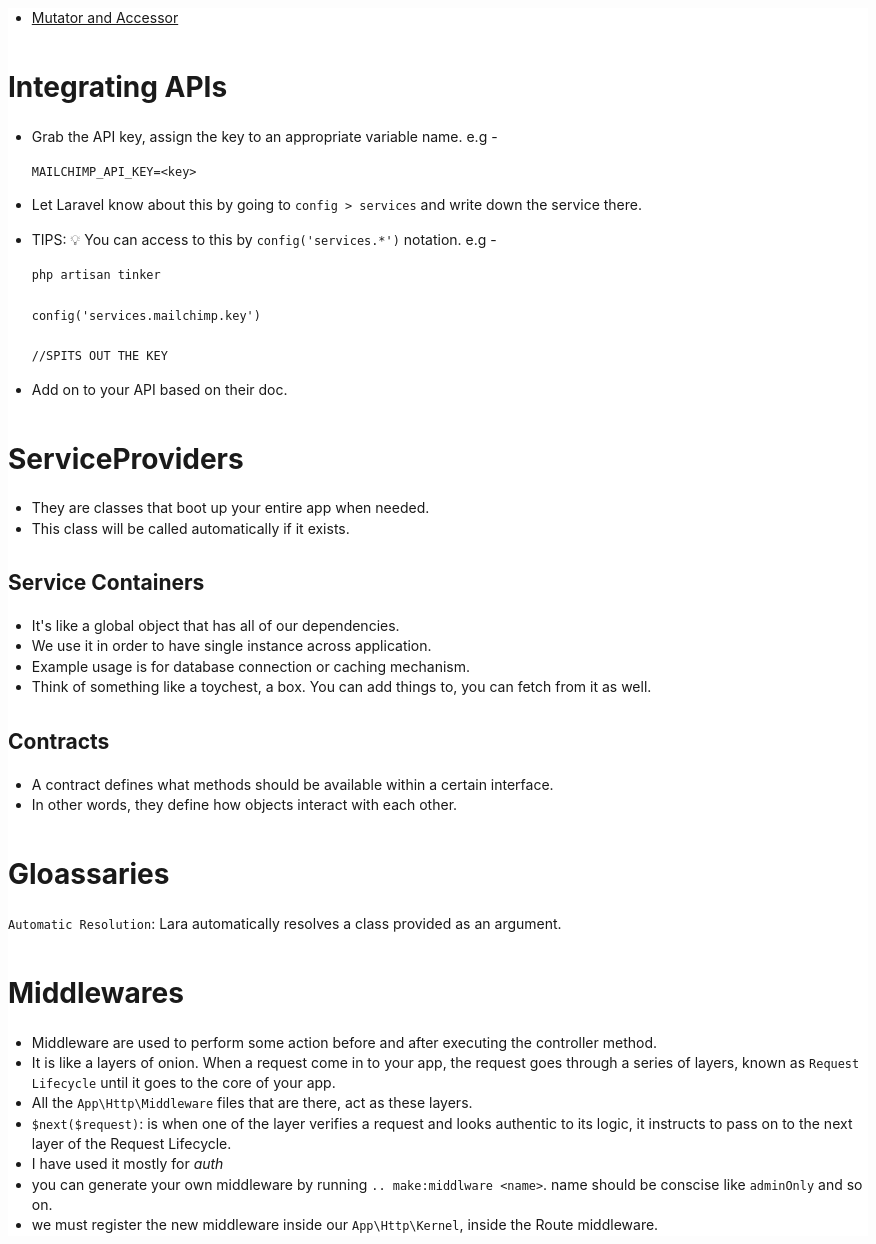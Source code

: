 -   [Mutator and Accessor](https://laravel.com/docs/10.x/eloquent-mutators#attribute-casting)

# Integrating APIs

-   Grab the API key, assign the key to an appropriate variable name.
    e.g -
    ```
    MAILCHIMP_API_KEY=<key>
    ```
-   Let Laravel know about this by going to `config > services` and write down the service there.
-   TIPS: 💡 You can access to this by `config('services.*')` notation. e.g -

    ```
    php artisan tinker

    config('services.mailchimp.key')

    //SPITS OUT THE KEY
    ```

-   Add on to your API based on their doc.

# ServiceProviders

-   They are classes that boot up your entire app when needed.
-   This class will be called automatically if it exists.

## Service Containers

-   It's like a global object that has all of our dependencies.
-   We use it in order to have single instance across application.
-   Example usage is for database connection or caching mechanism.
-   Think of something like a toychest, a box. You can add things to, you can fetch from it as well.

## Contracts

-   A contract defines what methods should be available within a certain interface.
-   In other words, they define how objects interact with each other.

# Gloassaries

`Automatic Resolution`: Lara automatically resolves a class provided as an argument.

# Middlewares

-   Middleware are used to perform some action before and after executing the controller method.
-   It is like a layers of onion. When a request come in to your app,
    the request goes through a series of layers, known as `Request Lifecycle` until it goes to the core of your app.
-   All the `App\Http\Middleware` files that are there, act as these layers.
-   `$next($request)`: is when one of the layer verifies a request and looks authentic to its logic, it instructs to pass on to the next layer of the Request Lifecycle.
-   I have used it mostly for _auth_
-   you can generate your own middleware by running `.. make:middlware <name>`. name should be conscise like `adminOnly` and so on.
-   we must register the new middleware inside our `App\Http\Kernel`, inside the Route middleware.
